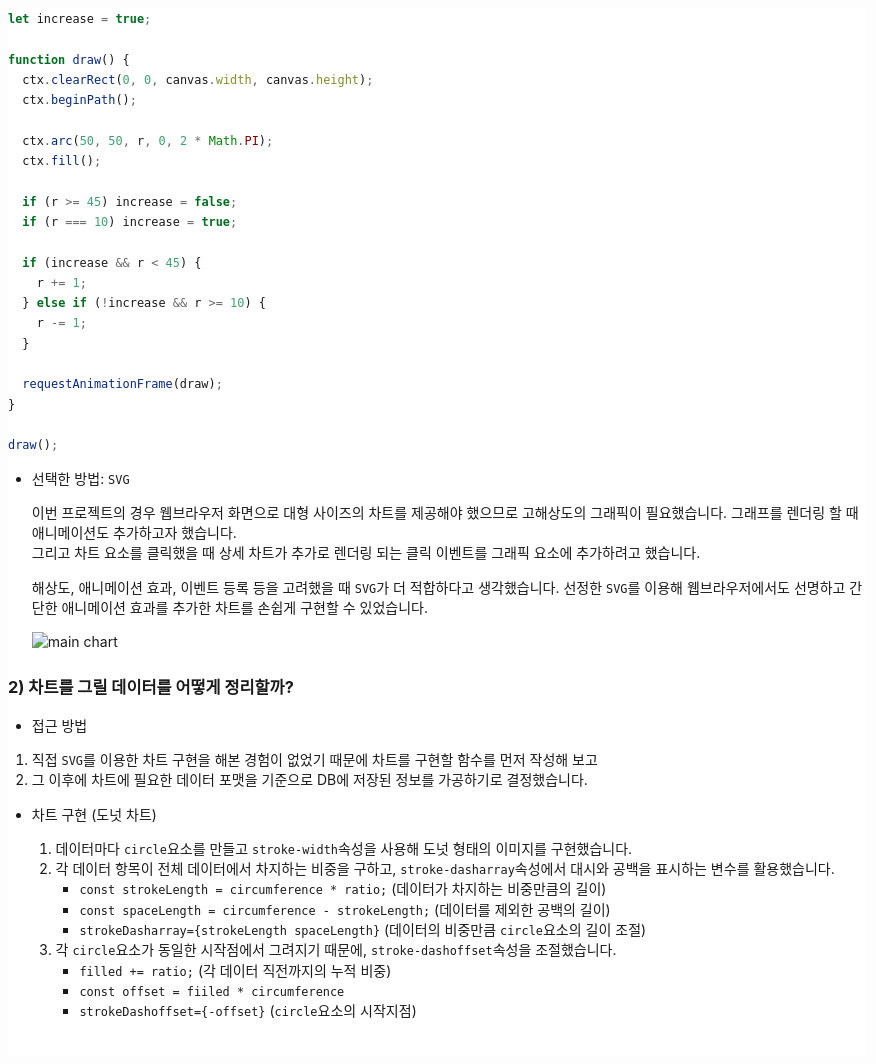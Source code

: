   ```js
  let increase = true;

  function draw() {
    ctx.clearRect(0, 0, canvas.width, canvas.height);
    ctx.beginPath();

    ctx.arc(50, 50, r, 0, 2 * Math.PI);
    ctx.fill();

    if (r >= 45) increase = false;
    if (r === 10) increase = true;

    if (increase && r < 45) {
      r += 1;
    } else if (!increase && r >= 10) {
      r -= 1;
    }

    requestAnimationFrame(draw);
  }

  draw();
  ```

- 선택한 방법: `SVG`

  이번 프로젝트의 경우 웹브라우저 화면으로 대형 사이즈의 차트를 제공해야 했으므로 고해상도의 그래픽이 필요했습니다. 그래프를 렌더링 할 때 애니메이션도 추가하고자 했습니다.  
  그리고 차트 요소를 클릭했을 때 상세 차트가 추가로 렌더링 되는 클릭 이벤트를 그래픽 요소에 추가하려고 했습니다.

  해상도, 애니메이션 효과, 이벤트 등록 등을 고려했을 때 `SVG`가 더 적합하다고 생각했습니다. 선정한 `SVG`를 이용해 웹브라우저에서도 선명하고 간단한 애니메이션 효과를 추가한 차트를 손쉽게 구현할 수 있었습니다.

  <img width="450" src="https://github.com/gunhwalee/spycat-client/assets/110829006/9810a40f-4675-4d4b-b1cb-4170c5f1f4f3" alt="main chart">

### 2) 차트를 그릴 데이터를 어떻게 정리할까?

- 접근 방법

1. 직접 `SVG`를 이용한 차트 구현을 해본 경험이 없었기 때문에 차트를 구현할 함수를 먼저 작성해 보고
2. 그 이후에 차트에 필요한 데이터 포맷을 기준으로 DB에 저장된 정보를 가공하기로 결정했습니다.

- 차트 구현 (도넛 차트)

  1. 데이터마다 `circle`요소를 만들고 `stroke-width`속성을 사용해 도넛 형태의 이미지를 구현했습니다.
  2. 각 데이터 항목이 전체 데이터에서 차지하는 비중을 구하고, `stroke-dasharray`속성에서 대시와 공백을 표시하는 변수를 활용했습니다.
     - `const strokeLength = circumference * ratio;` (데이터가 차지하는 비중만큼의 길이)
     - `const spaceLength = circumference - strokeLength;` (데이터를 제외한 공백의 길이)
     - `strokeDasharray={strokeLength spaceLength}` (데이터의 비중만큼 `circle`요소의 길이 조절)
  3. 각 `circle`요소가 동일한 시작점에서 그려지기 때문에, `stroke-dashoffset`속성을 조절했습니다.
     - `filled += ratio;` (각 데이터 직전까지의 누적 비중)
     - `const offset = fiiled * circumference`
     - `strokeDashoffset={-offset}` (`circle`요소의 시작지점)

<br>
